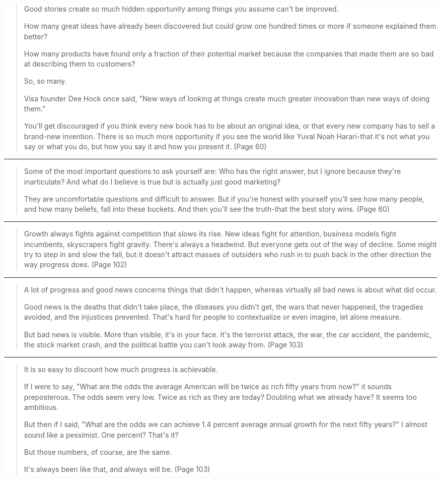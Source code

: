 > Good stories create so much hidden opportunity among things you assume can't be improved.
>
> How many great ideas have already been discovered but could grow one hundred times or more if someone explained them better?
>
> How many products have found only a fraction of their potential market because the companies that made them are so bad at describing them to customers?
>
> So, so many.
>
> Visa founder Dee Hock once said, "New ways of looking at things create much greater innovation than new ways of doing them."
>
> You'll get discouraged if you think every new book has to be about an original idea, or that every new company has to sell a brand-new invention. There is so much more opportunity if you see the world like Yuval Noah Harari-that it's not what you say or what you do, but how you say it and how you present it. (Page 60)

***

> Some of the most important questions to ask yourself are: Who has the right answer, but I ignore because they're inarticulate? And what do I believe is true but is actually just good marketing?
>
> They are uncomfortable questions and difficult to answer. But if you're honest with yourself you'll see how many people, and how many beliefs, fall into these buckets. And then you'll see the truth-that the best story wins. (Page 60)

***

> Growth always fights against competition that slows its rise. New ideas fight for attention, business models fight incumbents, skyscrapers fight gravity. There's always a headwind. But everyone gets out of the way of decline. Some might try to step in and slow the fall, but it doesn't attract masses of outsiders who rush in to push back in the other direction the way progress does. (Page 102)

***

> A lot of progress and good news concerns things that didn't happen, whereas virtually all bad news is about what did occur.
>
> Good news is the deaths that didn't take place, the diseases you didn't get, the wars that never happened, the tragedies avoided, and the injustices prevented. That's hard for people to contextualize or even imagine, let alone measure.
>
> But bad news is visible. More than visible, it's in your face. It's the terrorist attack, the war, the car accident, the pandemic, the stock market crash, and the political battle you can't look away from. (Page 103)

***

> It is so easy to discount how much progress is achievable.
>
> If I were to say, "What are the odds the average American will be twice as rich fifty years from now?" it sounds preposterous. The odds seem very low. Twice as rich as they are today? Doubling what we already have? It seems too ambitious.
>
> But then if I said, "What are the odds we can achieve 1.4 percent average annual growth for the next fifty years?" I almost sound like a pessimist. One percent? That's it?
>
> But those numbers, of course, are the same.
>
> It's always been like that, and always will be. (Page 103)
